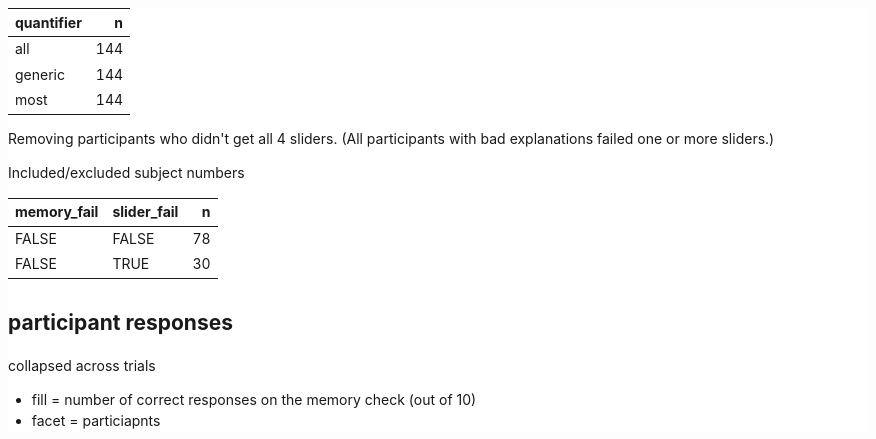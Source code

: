 | quantifier |    n|
|:-----------|----:|
| all        |  144|
| generic    |  144|
| most       |  144|

Removing participants who didn't get all 4 sliders. (All participants with bad explanations failed one or more sliders.)

Included/excluded subject numbers

| memory\_fail | slider\_fail |    n|
|:-------------|:-------------|----:|
| FALSE        | FALSE        |   78|
| FALSE        | TRUE         |   30|

participant responses
---------------------

collapsed across trials

-   fill = number of correct responses on the memory check (out of 10)
-   facet = particiapnts
